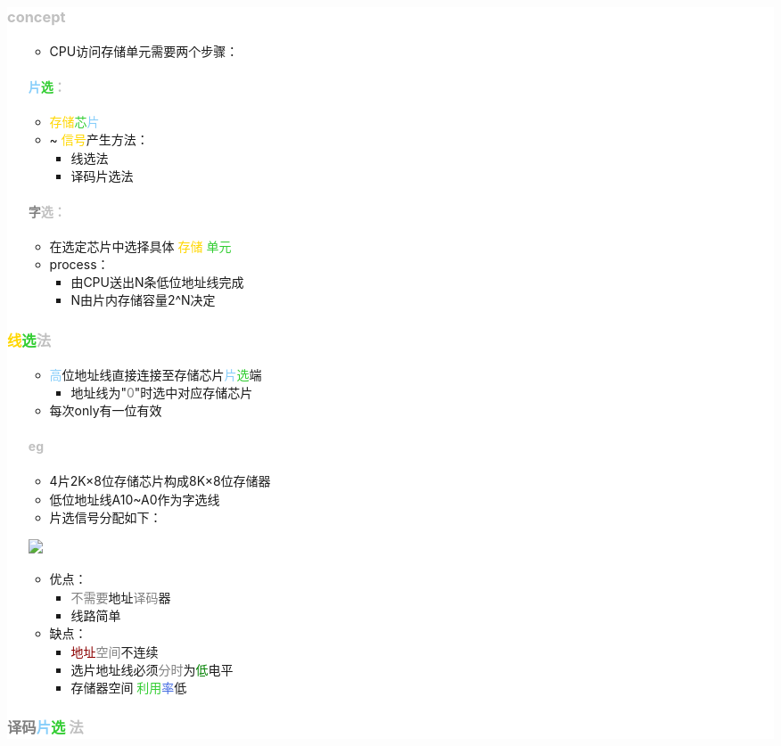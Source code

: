 ###  <span style="color: silver;">concept
<ul>

- CPU访问存储单元需要两个步骤：
####  <span style="color: silver;"><span style="color: LightSkyBlue;">片</span><span style="color: LimeGreen;">选</span>：
  -  <span style="color: Gold;">存储</span><span style="color: LimeGreen;">芯<span style="color: LightSkyBlue;">片
  - ~ <span style="color: Gold;">信号</span>产生方法：
    - 线选法
    - 译码片选法
####  <span style="color: silver;"><span style="color: gray;">字</span>选：
  - 在选定芯片中选择具体 <span style="color: Gold;">存储</span> <span style="color: LimeGreen;">单元
- process：
  - 由CPU送出N条低位地址线完成
  - N由片内存储容量2^N决定

</ul>

###  <span style="color: Gold;">线</span><span style="color: LimeGreen;">选</span><span style="color: silver;">法  
<ul>


- <span style="color: LightSkyBlue;">高</span>位地址线直接连接至存储芯片<span style="color: LightSkyBlue;">片</span><span style="color: LimeGreen;">选</span>端
  - 地址线为"<span style="color: gray;">0</span>"时选中对应存储芯片
- 每次only有一位有效

####  <span style="color: silver;">eg
- 4片2K×8位存储芯片构成8K×8位存储器
- 低位地址线A10~A0作为字选线
- 片选信号分配如下：

![](https://cdn-mineru.openxlab.org.cn/model-mineru/prod/d3e8ef9e2d826e33c5a04dddaf3613401040af874224f56e1f181b5f42aec2d2.jpg)  


- 优点：
  - <span style="color: gray;">不需要</span>地址<span style="color: gray;">译码</span>器
  - 线路简单
- 缺点：
  - <span style="color: DarkRed;">地址</span><span style="color: gray;">空间</span>不连续
  - 选片地址线必须<span style="color: gray;">分时</span>为<span style="color: green;">低</span>电平
  - 存储器空间 <span style="color: LimeGreen;">利用</span><span style="color: RoyalBlue;">率</span>低
</ul>

### <span style="color: gray;">译码</span><span style="color: LightSkyBlue;">片</span><span style="color: LimeGreen;">选</span> <span style="color: silver;">法  
<ul>
